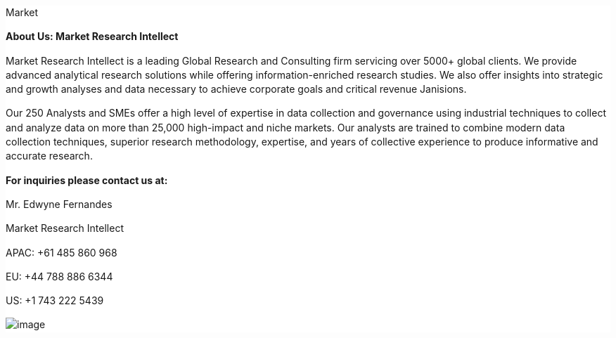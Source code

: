 Market</a></span></p><p><strong><span class="font-[700]">About Us: Market Research Intellect</span></strong></p><p><span class="">Market Research Intellect is a leading Global Research and Consulting firm servicing over 5000+ global clients. We provide advanced analytical research solutions while offering information-enriched research studies.&nbsp;</span>We also offer insights into strategic and growth analyses and data necessary to achieve corporate goals and critical revenue Janisions.</p><p><span class="">Our 250 Analysts and SMEs offer a high level of expertise in data collection and governance using industrial techniques to collect and analyze data on more than 25,000 high-impact and niche markets. Our analysts are trained to combine modern data collection techniques, superior research methodology, expertise, and years of collective experience to produce informative and accurate research.</span></p><p><strong>For inquiries please contact us at:</strong></p><p>Mr. Edwyne Fernandes</p><p>Market Research Intellect</p><p>APAC: +61 485 860 968</p><p>EU: +44 788 886 6344</p><p>US: +1 743 222 5439</p>
![image](https://github.com/user-attachments/assets/9e0dc3f1-11c6-43ab-b5f7-28827d584e99)
